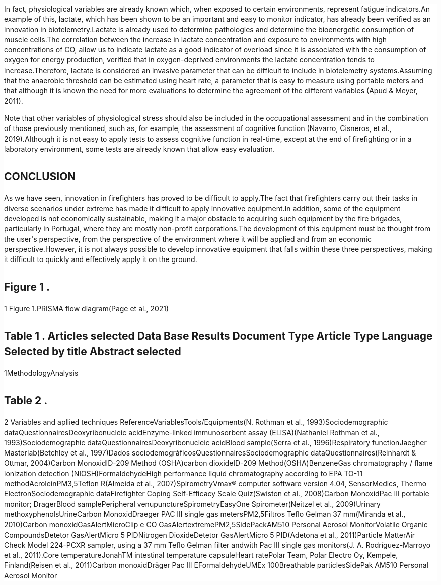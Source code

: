 In fact, physiological variables are already known which, when exposed to certain environments, represent fatigue indicators.An example of this, lactate, which has been shown to be an important and easy to monitor indicator, has already been verified as an innovation in biotelemetry.Lactate is already used to determine pathologies and determine the bioenergetic consumption of muscle cells.The correlation between the increase in lactate concentration and exposure to environments with high concentrations of CO, allow us to indicate lactate as a good indicator of overload since it is associated with the consumption of oxygen for energy production, verified that in oxygen-deprived environments the lactate concentration tends to increase.Therefore, lactate is considered an invasive parameter that can be difficult to include in biotelemetry systems.Assuming that the anaerobic threshold can be estimated using heart rate, a parameter that is easy to measure using portable meters and that although it is known the need for more evaluations to determine the agreement of the different variables (Apud & Meyer, 2011).

Note that other variables of physiological stress should also be included in the occupational assessment and in the combination of those previously mentioned, such as, for example, the assessment of cognitive function (Navarro, Cisneros, et al., 2019).Although it is not easy to apply tests to assess cognitive function in real-time, except at the end of firefighting or in a laboratory environment, some tests are already known that allow easy evaluation.


## CONCLUSION

As we have seen, innovation in firefighters has proved to be difficult to apply.The fact that firefighters carry out their tasks in diverse scenarios under extreme has made it difficult to apply innovative equipment.In addition, some of the equipment developed is not economically sustainable, making it a major obstacle to acquiring such equipment by the fire brigades, particularly in Portugal, where they are mostly non-profit corporations.The development of this equipment must be thought from the user's perspective, from the perspective of the environment where it will be applied and from an economic perspective.However, it is not always possible to develop innovative equipment that falls within these three perspectives, making it difficult to quickly and effectively apply it on the ground.

## Figure 1 .
1
Figure 1.PRISMA flow diagram(Page et al., 2021)


## Table 1 . Articles selected Data Base Results Document Type Article Type Language Selected by title Abstract selected
1MethodologyAnalysis

## Table 2 .
2
Variables and apllied techniques
ReferenceVariablesTools/Equipments(N. Rothman et al., 1993)Sociodemographic dataQuestionnairesDeoxyribonucleic acidEnzyme-linked immunosorbent assay (ELISA)(Nathaniel Rothman et al., 1993)Sociodemographic dataQuestionnairesDeoxyribonucleic acidBlood sample(Serra et al., 1996)Respiratory functionJaegher Masterlab(Betchley et al., 1997)Dados sociodemográficosQuestionnairesSociodemographic dataQuestionnaires(Reinhardt & Ottmar, 2004)Carbon MonoxidID-209 Method (OSHA)carbon dioxideID-209 Method(OSHA)BenzeneGas chromatography / flame ionization detection (NIOSH)FormaldehydeHigh performance liquid chromatography according to EPA TO-11 methodAcroleinPM3,5Teflon R(Almeida et al., 2007)SpirometryVmax® computer software version 4.04, SensorMedics, Thermo ElectronSociodemographic dataFirefighter Coping Self-Efficacy Scale Quiz(Swiston et al., 2008)Carbon MonoxidPac III portable monitor; DragerBlood samplePeripheral venupunctureSpirometryEasyOne Spirometer(Neitzel et al., 2009)Urinary methoxyphenolsUrineCarbon MonoxidDraeger PAC III single gas metersPM2,5Filtros Teflo Gelman 37 mm(Miranda et al., 2010)Carbon monoxidGasAlertMicroClip e CO GasAlertextremePM2,5SidePackAM510 Personal Aerosol MonitorVolatile Organic CompoundsDetetor GasAlertMicro 5 PIDNitrogen DioxideDetetor GasAlertMicro 5 PID(Adetona et al., 2011)Particle MatterAir Check Model 224-PCXR sampler, using a 37 mm Teflo Gelman filter andwith Pac III single gas monitors(J. A. Rodríguez-Marroyo et al., 2011).Core temperatureJonahTM intestinal temperature capsuleHeart ratePolar Team, Polar Electro Oy, Kempele, Finland(Reisen et al., 2011)Carbon monoxidDräger Pac III EFormaldehydeUMEx 100Breathable particlesSidePak AM510 Personal Aerosol Monitor